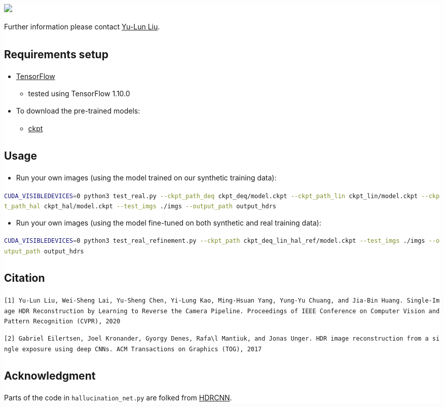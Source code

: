 <img src='./Proposed.png' width=1000>

Further information please contact [Yu-Lun Liu](http://www.cmlab.csie.ntu.edu.tw/~yulunliu/).

## Requirements setup
* [TensorFlow](https://www.tensorflow.org/)

    * tested using TensorFlow 1.10.0

* To download the pre-trained models:

    * [ckpt](https://www.cmlab.csie.ntu.edu.tw/~yulunliu/SingleHDR_/ckpt.zip)

## Usage
* Run your own images (using the model trained on our synthetic training data):
``` bash
CUDA_VISIBLEDEVICES=0 python3 test_real.py --ckpt_path_deq ckpt_deq/model.ckpt --ckpt_path_lin ckpt_lin/model.ckpt --ckpt_path_hal ckpt_hal/model.ckpt --test_imgs ./imgs --output_path output_hdrs
```

* Run your own images (using the model fine-tuned on both synthetic and real training data):
``` bash
CUDA_VISIBLEDEVICES=0 python3 test_real_refinement.py --ckpt_path ckpt_deq_lin_hal_ref/model.ckpt --test_imgs ./imgs --output_path output_hdrs
```

## Citation
```
[1] Yu-Lun Liu, Wei-Sheng Lai, Yu-Sheng Chen, Yi-Lung Kao, Ming-Hsuan Yang, Yung-Yu Chuang, and Jia-Bin Huang. Single-Image HDR Reconstruction by Learning to Reverse the Camera Pipeline. Proceedings of IEEE Conference on Computer Vision and Pattern Recognition (CVPR), 2020
```
```
[2] Gabriel Eilertsen, Joel Kronander, Gyorgy Denes, Rafa\l Mantiuk, and Jonas Unger. HDR image reconstruction from a single exposure using deep CNNs. ACM Transactions on Graphics (TOG), 2017
```

## Acknowledgment
Parts of the code in ```hallucination_net.py``` are folked from [HDRCNN](https://github.com/gabrieleilertsen/hdrcnn). 
